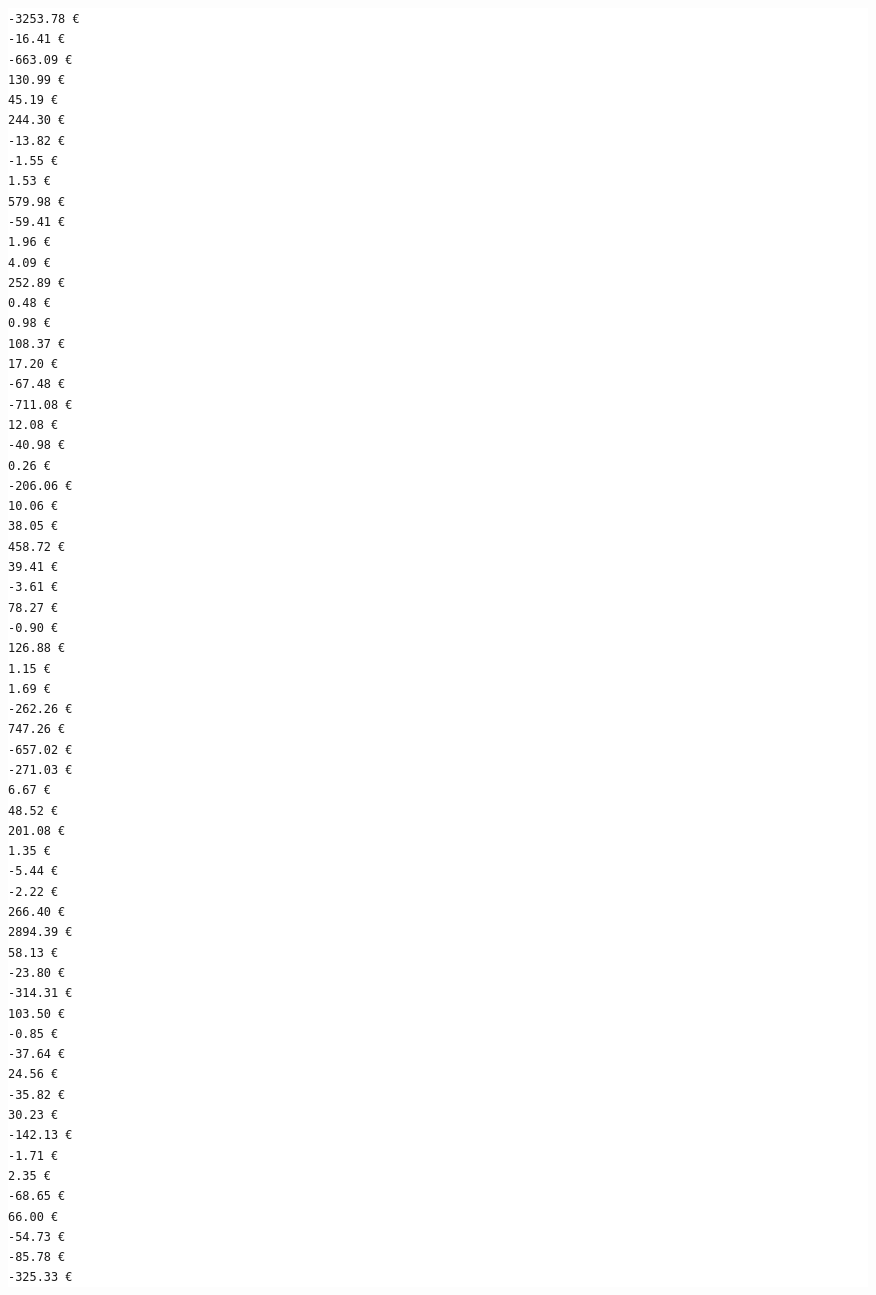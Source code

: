 ```
-3253.78 €
-16.41 €
-663.09 €
130.99 €
45.19 €
244.30 €
-13.82 €
-1.55 €
1.53 €
579.98 €
-59.41 €
1.96 €
4.09 €
252.89 €
0.48 €
0.98 €
108.37 €
17.20 €
-67.48 €
-711.08 €
12.08 €
-40.98 €
0.26 €
-206.06 €
10.06 €
38.05 €
458.72 €
39.41 €
-3.61 €
78.27 €
-0.90 €
126.88 €
1.15 €
1.69 €
-262.26 €
747.26 €
-657.02 €
-271.03 €
6.67 €
48.52 €
201.08 €
1.35 €
-5.44 €
-2.22 €
266.40 €
2894.39 €
58.13 €
-23.80 €
-314.31 €
103.50 €
-0.85 €
-37.64 €
24.56 €
-35.82 €
30.23 €
-142.13 €
-1.71 €
2.35 €
-68.65 €
66.00 €
-54.73 €
-85.78 €
-325.33 €
```